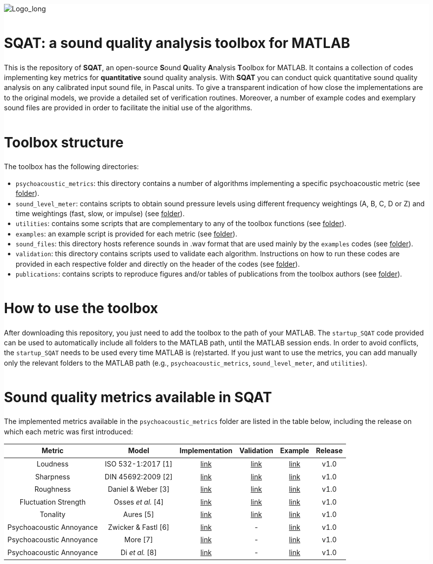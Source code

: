 ![Logo_long](https://github.com/ggrecow/SQAT/assets/101704265/2800e3c7-183e-4177-b011-63fc5ed3c589)

# SQAT: a sound quality analysis toolbox for MATLAB
This is the repository of **SQAT**, an open-source **S**ound **Q**uality **A**nalysis **T**oolbox for MATLAB. It contains a collection of codes implementing key metrics for **quantitative** sound quality analysis. With **SQAT** you can conduct quick quantitative sound quality analysis on any calibrated input sound file, in Pascal units. To give a transparent indication of how close the implementations are to the original models, we provide a detailed set of verification routines. Moreover, a number of example codes and exemplary sound files are provided in order to facilitate the initial use of the algorithms.  

# Toolbox structure
The toolbox has the following directories:
- `psychoacoustic_metrics`: this directory contains a number of algorithms implementing a specific psychoacoustic metric (see [folder](psychoacoustic_metrics)). 
- `sound_level_meter`: contains scripts to obtain sound pressure levels using different frequency weightings (A, B, C, D or Z) and time weightings (fast, slow, or impulse) (see [folder](sound_level_meter)). 
- `utilities`: contains some scripts that are complementary to any of the toolbox functions (see [folder](utilities)).
- `examples`: an example script is provided for each metric (see [folder](examples)).
- `sound_files`: this directory hosts reference sounds in .wav format that are used mainly by the `examples` codes (see [folder](sound_files)). 
- `validation`: this directory contains scripts used to validate each algorithm. Instructions on how to run these codes are provided in each respective folder and directly on the header of the codes (see [folder](validation)). 
- `publications`: contains scripts to reproduce figures and/or tables of publications from the toolbox authors (see [folder](publications)). 

# How to use the toolbox
After downloading this repository, you just need to add the toolbox to the path of your MATLAB. The `startup_SQAT` code provided can be used to automatically include all folders to the MATLAB path, until the MATLAB session ends. In order to avoid conflicts, the `startup_SQAT` needs to be used every time MATLAB is (re)started. If you just want to use the metrics, you can add manually only the relevant folders to the MATLAB path (e.g., `psychoacoustic_metrics`, `sound_level_meter`, and `utilities`). 

# Sound quality metrics available in SQAT 



The implemented metrics available in the `psychoacoustic_metrics` folder are listed in the table below, including the release on which each metric was first introduced:

| Metric  | Model | Implementation | Validation | Example | Release |
| :---: | :---: |:---: |:---: |:---: |:---: |
| Loudness  | ISO 532-1:2017 [1]  |  [link](psychoacoustic_metrics/Loudness_ISO532_1) | [link](validation/Loudness_ISO532_1) | [link](examples/Loudness_ISO532_1/ex_Loudness_ISO532_1.m) | v1.0 |
| Sharpness  |  DIN 45692:2009 [2]  |  [link](psychoacoustic_metrics/Sharpness_DIN45692) | [link](validation/Sharpness_DIN45692) | [link](examples/Sharpness_DIN45692/ex_Sharpness_DIN45692.m) | v1.0 |
| Roughness  | Daniel & Weber [3]  |  [link](psychoacoustic_metrics/Roughness_Daniel1997) |  [link](validation/Roughness_Daniel1997) | [link](examples/Roughness_Daniel1997/ex_Roughness_Daniel1997.m) | v1.0 |
| Fluctuation Strength  | Osses *et al.* [4]  |  [link](psychoacoustic_metrics/FluctuationStrength_Osses2016) |  [link](validation/FluctuationStrength_Osses2016) | [link](examples/FluctuationStrength_Osses2016/ex_FluctuationStrength_Osses2016.m) | v1.0 |
| Tonality  | Aures [5]  |   [link](psychoacoustic_metrics/Tonality_Aures1985) |  [link](validation/Tonality_Aures1985) | [link](examples/Tonality_Aures1985/ex_Tonality_Aures1985.m) | v1.0 |
| Psychoacoustic Annoyance  | Zwicker & Fastl [6]  |  [link](psychoacoustic_metrics/PsychoacousticAnnoyance_Zwicker1999) | - | [link](examples/PsychoacousticAnnoyance_Zwicker1999/ex_PsychoacousticAnnoyance_Zwicker1999.m) | v1.0 |
| Psychoacoustic Annoyance  | More [7]  |  [link](psychoacoustic_metrics/PsychoacousticAnnoyance_More2010) | - | [link](examples/PsychoacousticAnnoyance_More2010/ex_PsychoacousticAnnoyance_More2010.m) | v1.0 |
| Psychoacoustic Annoyance  | Di *et al.* [8]  |  [link](psychoacoustic_metrics/PsychoacousticAnnoyance_Di2016) | - |  [link](examples/PsychoacousticAnnoyance_Di2016/ex_PsychoacousticAnnoyance_Di2016.m) | v1.0 |